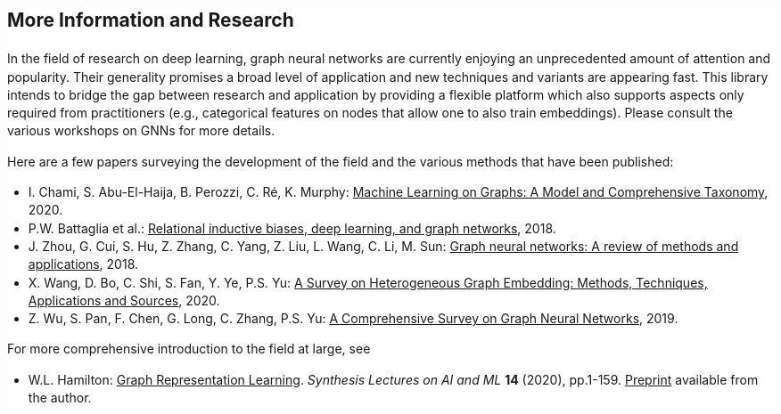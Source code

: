 ## More Information and Research

In the field of research on deep learning, graph neural networks are currently
enjoying an unprecedented amount of attention and popularity. Their generality
promises a broad level of application and new techniques and variants are
appearing fast. This library intends to bridge the gap between research and
application by providing a flexible platform which also supports aspects only
required from practitioners (e.g., categorical features on nodes that allow one
to also train embeddings). Please consult the various workshops on GNNs for more
details.

Here are a few papers surveying the development of the field and the various
methods that have been published:

  * I. Chami, S. Abu-El-Haija, B. Perozzi, C. Ré, K. Murphy:
    [Machine Learning on Graphs: A Model and Comprehensive
    Taxonomy](https://arxiv.org/abs/2005.03675), 2020.
  * P.W. Battaglia et al.: [Relational inductive biases, deep learning, and
    graph networks](https://arxiv.org/abs/1806.01261), 2018.
  * J. Zhou, G. Cui, S. Hu, Z. Zhang, C. Yang, Z. Liu, L. Wang, C. Li, M. Sun:
    [Graph neural networks: A review of methods
    and applications](https://arxiv.org/abs/1812.08434), 2018.
  * X. Wang, D. Bo, C. Shi, S. Fan, Y. Ye, P.S. Yu:
    [A Survey on Heterogeneous Graph Embedding: Methods, Techniques,
    Applications and Sources](https://arxiv.org/abs/2011.14867), 2020.
  * Z. Wu, S. Pan, F. Chen, G. Long, C. Zhang, P.S. Yu:
    [A Comprehensive Survey
    on Graph Neural Networks](https://arxiv.org/abs/1901.00596), 2019.

For more comprehensive introduction to the field at large, see

  * W.L. Hamilton:
    [Graph Representation Learning](https://doi.org/10.2200/S00980ED1V01Y202001AIM045).
    *Synthesis Lectures on AI and ML* **14** (2020), pp.1-159.
    [Preprint](https://www.cs.mcgill.ca/~wlh/grl_book/) available from
    the author.
